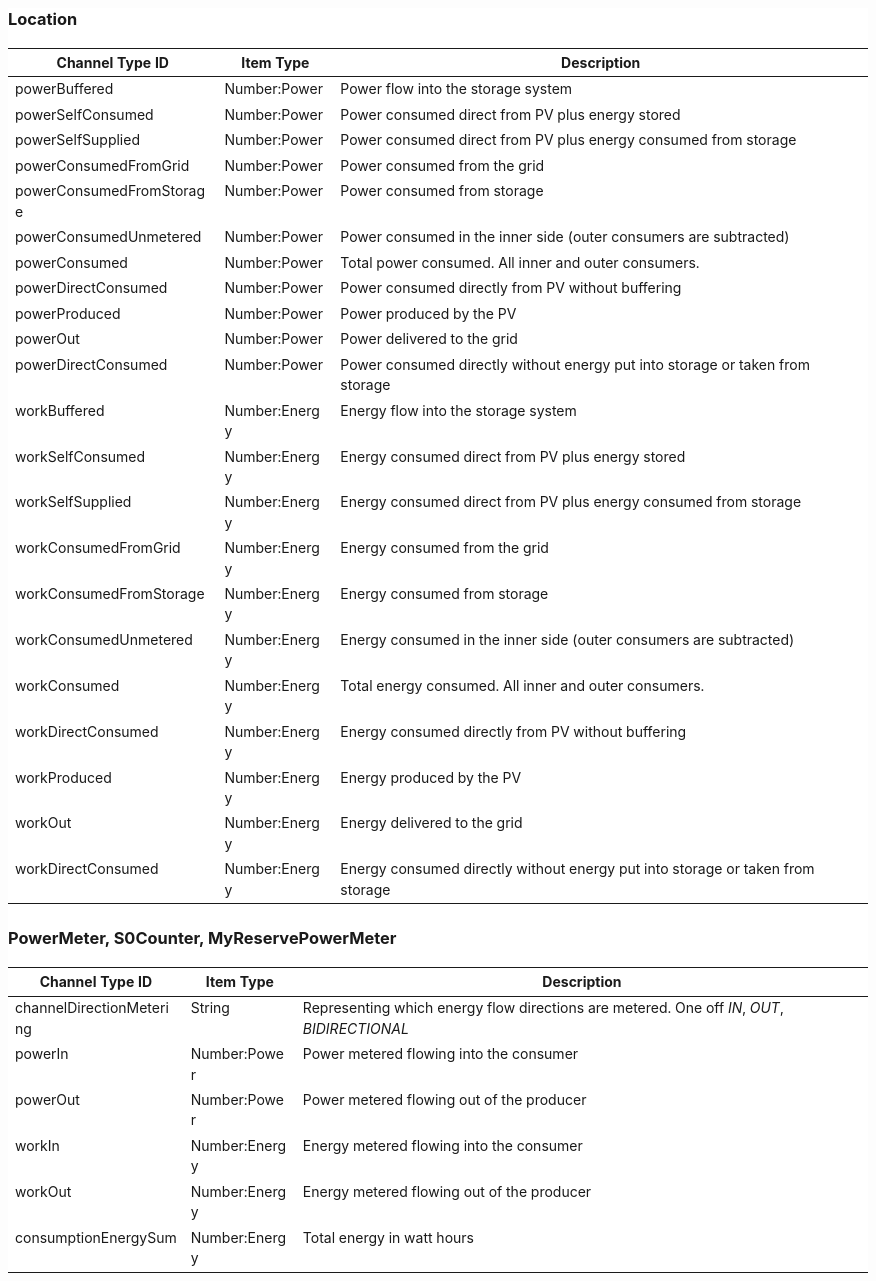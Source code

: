 ### Location

| Channel Type ID          | Item Type     | Description                                                                    |
| ------------------------ | ------------- | ------------------------------------------------------------------------------ |
| powerBuffered            | Number:Power  | Power flow into the storage system                                             |
| powerSelfConsumed        | Number:Power  | Power consumed direct from PV plus energy stored                               |
| powerSelfSupplied        | Number:Power  | Power consumed direct from PV plus energy consumed from storage                |
| powerConsumedFromGrid    | Number:Power  | Power consumed from the grid                                                   |
| powerConsumedFromStorage | Number:Power  | Power consumed from storage                                                    |
| powerConsumedUnmetered   | Number:Power  | Power consumed in the inner side (outer consumers are subtracted)              |
| powerConsumed            | Number:Power  | Total power consumed. All inner and outer consumers.                           |
| powerDirectConsumed      | Number:Power  | Power consumed directly from PV without buffering                              |
| powerProduced            | Number:Power  | Power produced by the PV                                                       |
| powerOut                 | Number:Power  | Power delivered to the grid                                                    |
| powerDirectConsumed      | Number:Power  | Power consumed directly without energy put into storage or taken from storage  |
| workBuffered             | Number:Energy | Energy flow into the storage system                                            |
| workSelfConsumed         | Number:Energy | Energy consumed direct from PV plus energy stored                              |
| workSelfSupplied         | Number:Energy | Energy consumed direct from PV plus energy consumed from storage               |
| workConsumedFromGrid     | Number:Energy | Energy consumed from the grid                                                  |
| workConsumedFromStorage  | Number:Energy | Energy consumed from storage                                                   |
| workConsumedUnmetered    | Number:Energy | Energy consumed in the inner side (outer consumers are subtracted)             |
| workConsumed             | Number:Energy | Total energy consumed. All inner and outer consumers.                          |
| workDirectConsumed       | Number:Energy | Energy consumed directly from PV without buffering                             |
| workProduced             | Number:Energy | Energy produced by the PV                                                      |
| workOut                  | Number:Energy | Energy delivered to the grid                                                   |
| workDirectConsumed       | Number:Energy | Energy consumed directly without energy put into storage or taken from storage |

### PowerMeter, S0Counter, MyReservePowerMeter

| Channel Type ID          | Item Type     | Description                                                                                 |
| ------------------------ | ------------- | ------------------------------------------------------------------------------------------- |
| channelDirectionMetering | String        | Representing which energy flow directions are metered. One off _IN_, _OUT_, _BIDIRECTIONAL_ |
| powerIn                  | Number:Power  | Power metered flowing into the consumer                                                     |
| powerOut                 | Number:Power  | Power metered flowing out of the producer                                                   |
| workIn                   | Number:Energy | Energy metered flowing into the consumer                                                    |
| workOut                  | Number:Energy | Energy metered flowing out of the producer                                                  |
| consumptionEnergySum     | Number:Energy | Total energy in watt hours                                                                  |
